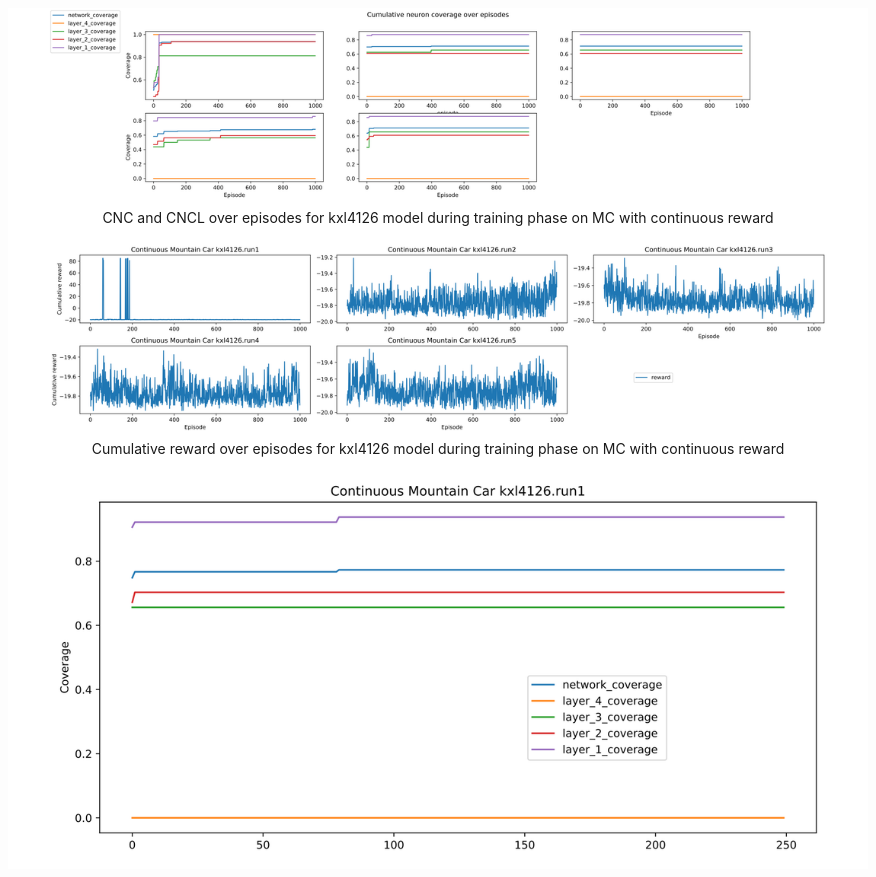 <div style="text-align:center">
    <figure class="image">
      <img src="assets/imgs/continuous-mc-v0/kxl4126/cumulative-neuron-coverage-over-episode.png" alt="CNC and CNCL over episodes for kxl4126 model during training phase on MC with continuous reward">
      <figcaption>CNC and CNCL over episodes for kxl4126 model during training phase on MC with continuous reward</figcaption>
    </figure>
</div>

<div style="text-align:center">
    <figure class="image">
      <img src="assets/imgs/continuous-mc-v0/kxl4126/cumulative-reward-over-episodes-reduced.png" alt="Cumulative reward over episodes for kxl4126 model during training phase on MC with continuous reward">
      <figcaption>Cumulative reward over episodes for kxl4126 model during training phase on MC with continuous reward</figcaption>
    </figure>
</div>

<div style="text-align:center">
    <figure class="image">
      <img src="assets/imgs/continuous-mc-v0/kxl4126/testing-cumulative-neuron-coverage-over-episode.png" alt="CNC and CNCL over episodes for kxl4126 model during testing phase on MC with continuous reward">